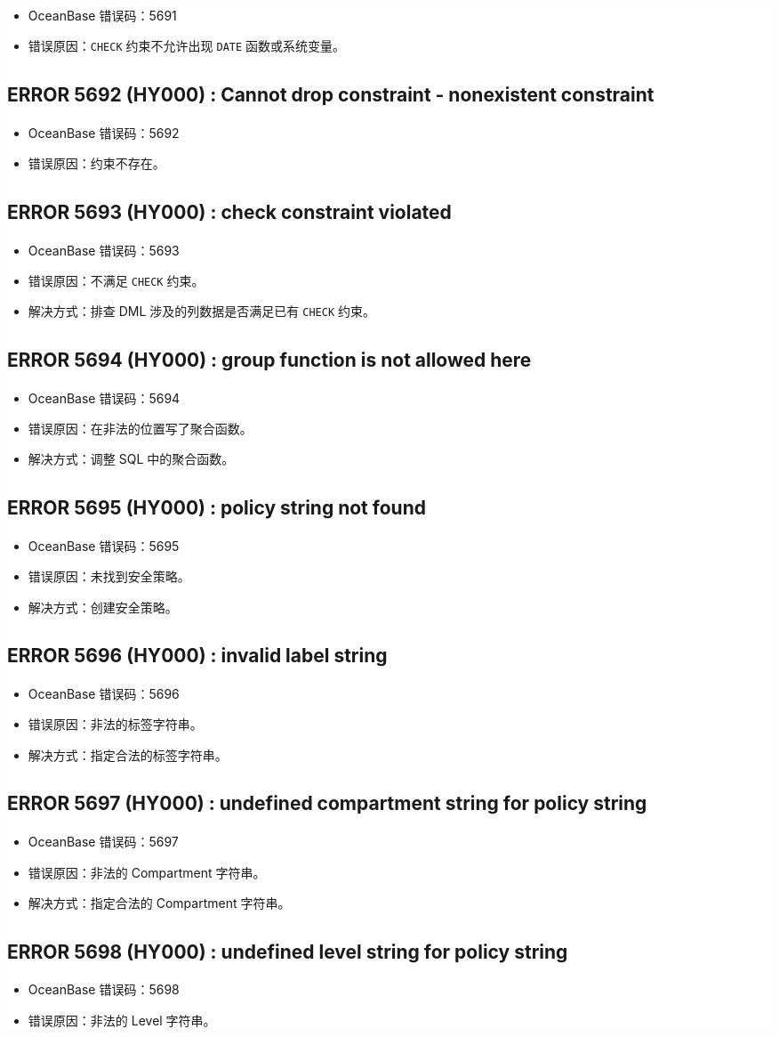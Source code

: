 * OceanBase 错误码：5691

* 错误原因：`CHECK` 约束不允许出现 `DATE` 函数或系统变量。

ERROR 5692 (HY000) : Cannot drop constraint - nonexistent constraint
------------------------------------------------------------------------------------------

* OceanBase 错误码：5692

* 错误原因：约束不存在。

ERROR 5693 (HY000) : check constraint violated
-------------------------------------------------------------------

* OceanBase 错误码：5693

* 错误原因：不满足 `CHECK` 约束。

* 解决方式：排查 DML 涉及的列数据是否满足已有 `CHECK` 约束。

ERROR 5694 (HY000) : group function is not allowed here
----------------------------------------------------------------------------

* OceanBase 错误码：5694

* 错误原因：在非法的位置写了聚合函数。

* 解决方式：调整 SQL 中的聚合函数。

ERROR 5695 (HY000) : policy string not found
-----------------------------------------------------------------

* OceanBase 错误码：5695

* 错误原因：未找到安全策略。

* 解决方式：创建安全策略。

ERROR 5696 (HY000) : invalid label string
--------------------------------------------------------------

* OceanBase 错误码：5696

* 错误原因：非法的标签字符串。

* 解决方式：指定合法的标签字符串。

ERROR 5697 (HY000) : undefined compartment string for policy string
----------------------------------------------------------------------------------------

* OceanBase 错误码：5697

* 错误原因：非法的 Compartment 字符串。

* 解决方式：指定合法的 Compartment 字符串。

ERROR 5698 (HY000) : undefined level string for policy string
----------------------------------------------------------------------------------

* OceanBase 错误码：5698

* 错误原因：非法的 Level 字符串。

